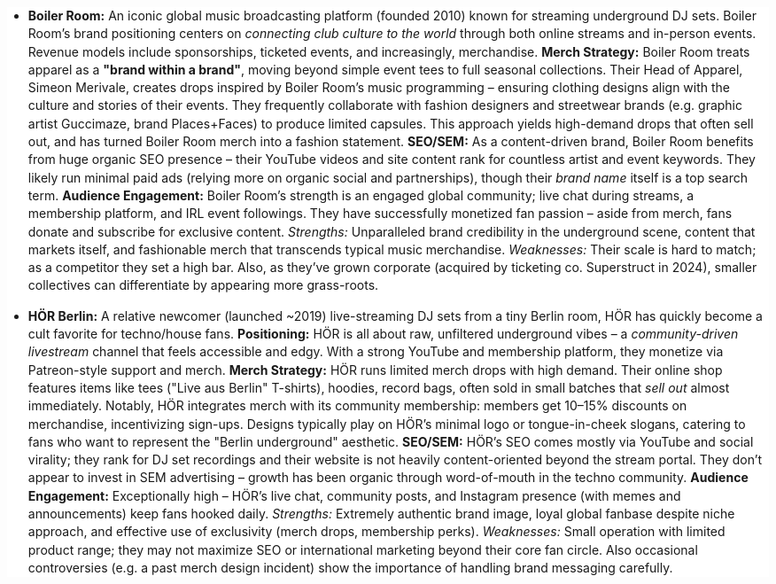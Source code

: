 * **Boiler Room:** An iconic global music broadcasting platform (founded 2010) known for streaming underground DJ sets. Boiler Room’s brand positioning centers on *connecting club culture to the world* through both online streams and in-person events. Revenue models include sponsorships, ticketed events, and increasingly, merchandise. **Merch Strategy:** Boiler Room treats apparel as a **"brand within a brand"**, moving beyond simple event tees to full seasonal collections. Their Head of Apparel, Simeon Merivale, creates drops inspired by Boiler Room’s music programming – ensuring clothing designs align with the culture and stories of their events. They frequently collaborate with fashion designers and streetwear brands (e.g. graphic artist Guccimaze, brand Places+Faces) to produce limited capsules. This approach yields high-demand drops that often sell out, and has turned Boiler Room merch into a fashion statement. **SEO/SEM:** As a content-driven brand, Boiler Room benefits from huge organic SEO presence – their YouTube videos and site content rank for countless artist and event keywords. They likely run minimal paid ads (relying more on organic social and partnerships), though their *brand name* itself is a top search term. **Audience Engagement:** Boiler Room’s strength is an engaged global community; live chat during streams, a membership platform, and IRL event followings. They have successfully monetized fan passion – aside from merch, fans donate and subscribe for exclusive content. *Strengths:* Unparalleled brand credibility in the underground scene, content that markets itself, and fashionable merch that transcends typical music merchandise. *Weaknesses:* Their scale is hard to match; as a competitor they set a high bar. Also, as they’ve grown corporate (acquired by ticketing co. Superstruct in 2024), smaller collectives can differentiate by appearing more grass-roots.

* **HÖR Berlin:** A relative newcomer (launched ~2019) live-streaming DJ sets from a tiny Berlin room, HÖR has quickly become a cult favorite for techno/house fans. **Positioning:** HÖR is all about raw, unfiltered underground vibes – a *community-driven livestream* channel that feels accessible and edgy. With a strong YouTube and membership platform, they monetize via Patreon-style support and merch. **Merch Strategy:** HÖR runs limited merch drops with high demand. Their online shop features items like tees ("Live aus Berlin" T-shirts), hoodies, record bags, often sold in small batches that *sell out* almost immediately. Notably, HÖR integrates merch with its community membership: members get 10–15% discounts on merchandise, incentivizing sign-ups. Designs typically play on HÖR’s minimal logo or tongue-in-cheek slogans, catering to fans who want to represent the "Berlin underground" aesthetic. **SEO/SEM:** HÖR’s SEO comes mostly via YouTube and social virality; they rank for DJ set recordings and their website is not heavily content-oriented beyond the stream portal. They don’t appear to invest in SEM advertising – growth has been organic through word-of-mouth in the techno community. **Audience Engagement:** Exceptionally high – HÖR’s live chat, community posts, and Instagram presence (with memes and announcements) keep fans hooked daily. *Strengths:* Extremely authentic brand image, loyal global fanbase despite niche approach, and effective use of exclusivity (merch drops, membership perks). *Weaknesses:* Small operation with limited product range; they may not maximize SEO or international marketing beyond their core fan circle. Also occasional controversies (e.g. a past merch design incident) show the importance of handling brand messaging carefully.
